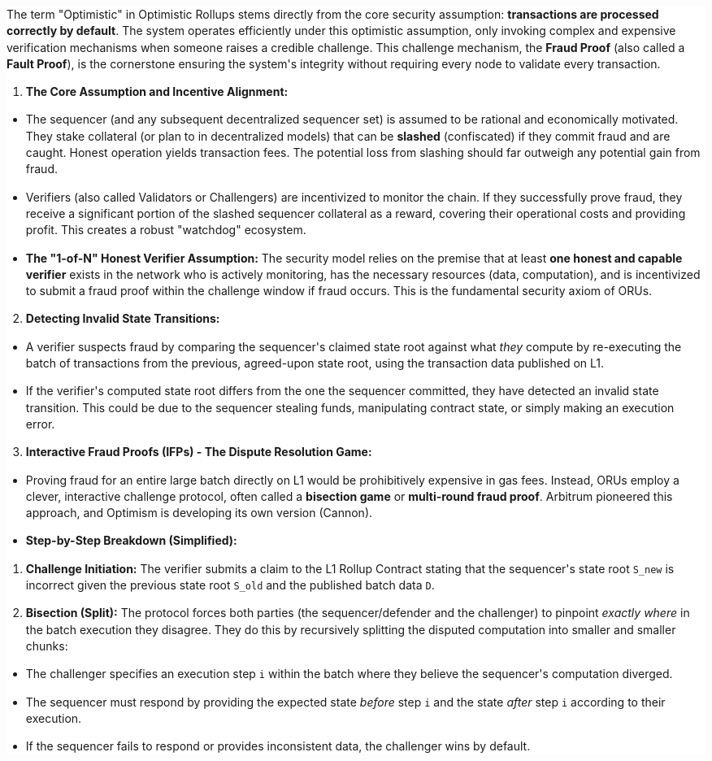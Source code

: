The term "Optimistic" in Optimistic Rollups stems directly from the core security assumption: **transactions are processed correctly by default**. The system operates efficiently under this optimistic assumption, only invoking complex and expensive verification mechanisms when someone raises a credible challenge. This challenge mechanism, the **Fraud Proof** (also called a **Fault Proof**), is the cornerstone ensuring the system's integrity without requiring every node to validate every transaction.

1.  **The Core Assumption and Incentive Alignment:**

*   The sequencer (and any subsequent decentralized sequencer set) is assumed to be rational and economically motivated. They stake collateral (or plan to in decentralized models) that can be **slashed** (confiscated) if they commit fraud and are caught. Honest operation yields transaction fees. The potential loss from slashing should far outweigh any potential gain from fraud.

*   Verifiers (also called Validators or Challengers) are incentivized to monitor the chain. If they successfully prove fraud, they receive a significant portion of the slashed sequencer collateral as a reward, covering their operational costs and providing profit. This creates a robust "watchdog" ecosystem.

*   **The "1-of-N" Honest Verifier Assumption:** The security model relies on the premise that at least **one honest and capable verifier** exists in the network who is actively monitoring, has the necessary resources (data, computation), and is incentivized to submit a fraud proof within the challenge window if fraud occurs. This is the fundamental security axiom of ORUs.

2.  **Detecting Invalid State Transitions:**

*   A verifier suspects fraud by comparing the sequencer's claimed state root against what *they* compute by re-executing the batch of transactions from the previous, agreed-upon state root, using the transaction data published on L1.

*   If the verifier's computed state root differs from the one the sequencer committed, they have detected an invalid state transition. This could be due to the sequencer stealing funds, manipulating contract state, or simply making an execution error.

3.  **Interactive Fraud Proofs (IFPs) - The Dispute Resolution Game:**

*   Proving fraud for an entire large batch directly on L1 would be prohibitively expensive in gas fees. Instead, ORUs employ a clever, interactive challenge protocol, often called a **bisection game** or **multi-round fraud proof**. Arbitrum pioneered this approach, and Optimism is developing its own version (Cannon).

*   **Step-by-Step Breakdown (Simplified):**

1.  **Challenge Initiation:** The verifier submits a claim to the L1 Rollup Contract stating that the sequencer's state root `S_new` is incorrect given the previous state root `S_old` and the published batch data `D`.

2.  **Bisection (Split):** The protocol forces both parties (the sequencer/defender and the challenger) to pinpoint *exactly where* in the batch execution they disagree. They do this by recursively splitting the disputed computation into smaller and smaller chunks:

*   The challenger specifies an execution step `i` within the batch where they believe the sequencer's computation diverged.

*   The sequencer must respond by providing the expected state *before* step `i` and the state *after* step `i` according to their execution.

*   If the sequencer fails to respond or provides inconsistent data, the challenger wins by default.

